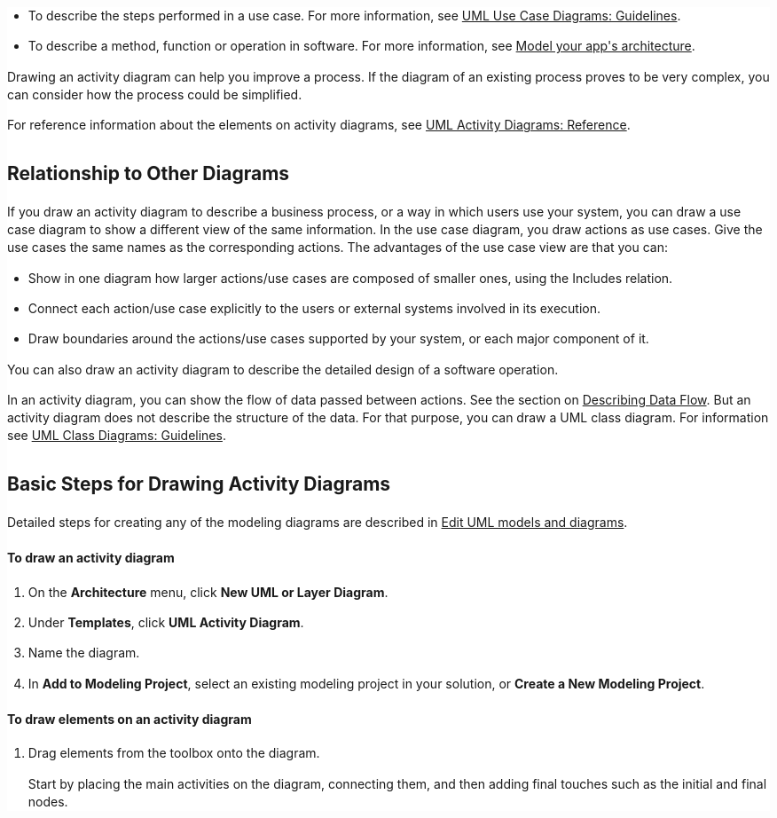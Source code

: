 -   To describe the steps performed in a use case. For more information, see [UML Use Case Diagrams: Guidelines](../modeling/uml-use-case-diagrams--guidelines.md).  
  
-   To describe a method, function or operation in software. For more information, see [Model your app's architecture](../modeling/model-your-app-s-architecture.md).  
  
 Drawing an activity diagram can help you improve a process. If the diagram of an existing process proves to be very complex, you can consider how the process could be simplified.  
  
 For reference information about the elements on activity diagrams, see [UML Activity Diagrams: Reference](../modeling/uml-activity-diagrams--reference.md).  
  
##  <a name="Relationships"></a> Relationship to Other Diagrams  
 If you draw an activity diagram to describe a business process, or a way in which users use your system, you can draw a use case diagram to show a different view of the same information. In the use case diagram, you draw actions as use cases. Give the use cases the same names as the corresponding actions. The advantages of the use case view are that you can:  
  
-   Show in one diagram how larger actions/use cases are composed of smaller ones, using the Includes relation.  
  
-   Connect each action/use case explicitly to the users or external systems involved in its execution.  
  
-   Draw boundaries around the actions/use cases supported by your system, or each major component of it.  
  
 You can also draw an activity diagram to describe the detailed design of a software operation.  
  
 In an activity diagram, you can show the flow of data passed between actions. See the section on [Describing Data Flow](#DataFlows). But an activity diagram does not describe the structure of the data. For that purpose, you can draw a UML class diagram. For information see [UML Class Diagrams: Guidelines](../modeling/uml-class-diagrams--guidelines.md).  
  
##  <a name="BasicSteps"></a> Basic Steps for Drawing Activity Diagrams  
 Detailed steps for creating any of the modeling diagrams are described in [Edit UML models and diagrams](../modeling/edit-uml-models-and-diagrams.md).  
  
#### To draw an activity diagram  
  
1.  On the **Architecture** menu, click **New UML or Layer Diagram**.  
  
2.  Under **Templates**, click **UML Activity Diagram**.  
  
3.  Name the diagram.  
  
4.  In **Add to Modeling Project**, select an existing modeling project in your solution, or **Create a New Modeling Project**.  
  
#### To draw elements on an activity diagram  
  
1.  Drag elements from the toolbox onto the diagram.  
  
     Start by placing the main activities on the diagram, connecting them, and then adding final touches such as the initial and final nodes.  
  